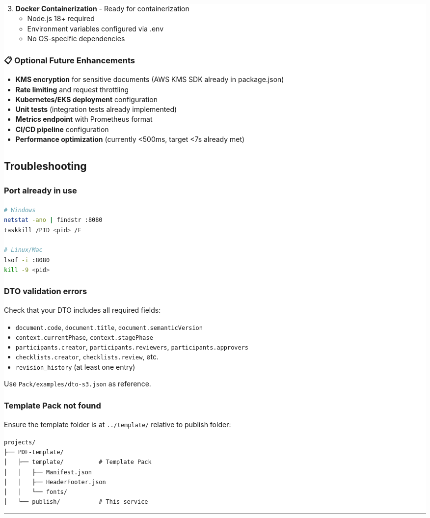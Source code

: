 3. **Docker Containerization** - Ready for containerization
   - Node.js 18+ required
   - Environment variables configured via .env
   - No OS-specific dependencies

### 📋 Optional Future Enhancements
- **KMS encryption** for sensitive documents (AWS KMS SDK already in package.json)
- **Rate limiting** and request throttling
- **Kubernetes/EKS deployment** configuration
- **Unit tests** (integration tests already implemented)
- **Metrics endpoint** with Prometheus format
- **CI/CD pipeline** configuration
- **Performance optimization** (currently <500ms, target <7s already met)

## Troubleshooting

### Port already in use

```bash
# Windows
netstat -ano | findstr :8080
taskkill /PID <pid> /F

# Linux/Mac
lsof -i :8080
kill -9 <pid>
```

### DTO validation errors

Check that your DTO includes all required fields:
- `document.code`, `document.title`, `document.semanticVersion`
- `context.currentPhase`, `context.stagePhase`
- `participants.creator`, `participants.reviewers`, `participants.approvers`
- `checklists.creator`, `checklists.review`, etc.
- `revision_history` (at least one entry)

Use `Pack/examples/dto-s3.json` as reference.

### Template Pack not found

Ensure the template folder is at `../template/` relative to publish folder:
```
projects/
├── PDF-template/
│   ├── template/          # Template Pack
│   │   ├── Manifest.json
│   │   ├── HeaderFooter.json
│   │   └── fonts/
│   └── publish/           # This service
```

---